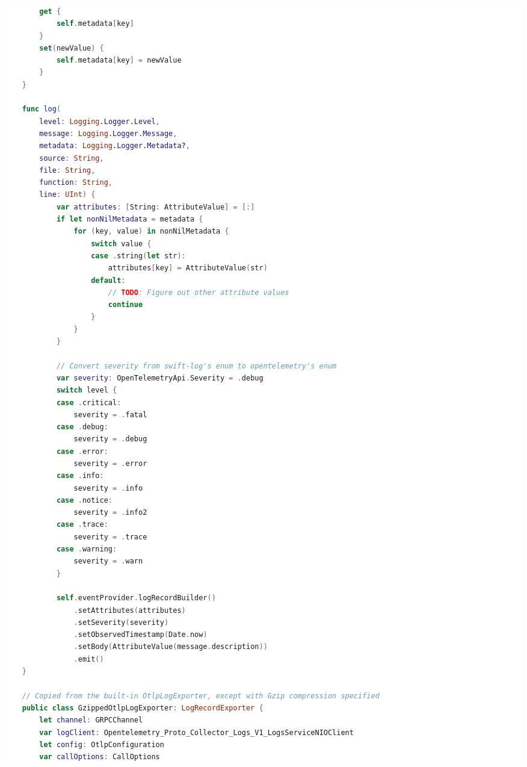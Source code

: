 ```swift
        get {
            self.metadata[key]
        }
        set(newValue) {
            self.metadata[key] = newValue
        }
    }
    
    func log(
        level: Logging.Logger.Level,
        message: Logging.Logger.Message,
        metadata: Logging.Logger.Metadata?,
        source: String,
        file: String,
        function: String,
        line: UInt) {
            var attributes: [String: AttributeValue] = [:]
            if let nonNilMetadata = metadata {
                for (key, value) in nonNilMetadata {
                    switch value {
                    case .string(let str):
                        attributes[key] = AttributeValue(str)
                    default:
                        // TODO: Figure out other attribute values
                        continue
                    }
                }
            }
            
            // Convert severity from swift-log's enum to opentelemetry's enum
            var severity: OpenTelemetryApi.Severity = .debug
            switch level {
            case .critical:
                severity = .fatal
            case .debug:
                severity = .debug
            case .error:
                severity = .error
            case .info:
                severity = .info
            case .notice:
                severity = .info2
            case .trace:
                severity = .trace
            case .warning:
                severity = .warn
            }
            
            self.eventProvider.logRecordBuilder()
                .setAttributes(attributes)
                .setSeverity(severity)
                .setObservedTimestamp(Date.now)
                .setBody(AttributeValue(message.description))
                .emit()
    }
    
    // Copied from the built-in OtlpLogExporter, except with Gzip compression specified
    public class GzippedOtlpLogExporter: LogRecordExporter {
        let channel: GRPCChannel
        var logClient: Opentelemetry_Proto_Collector_Logs_V1_LogsServiceNIOClient
        let config: OtlpConfiguration
        var callOptions: CallOptions

```
